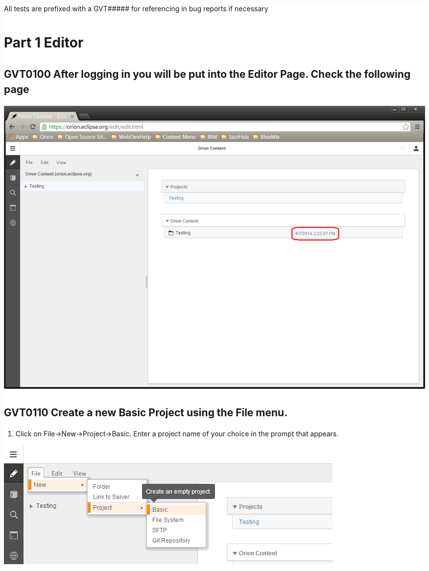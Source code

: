 All tests are prefixed with a GVT##### for referencing in bug reports if necessary

# Part 1  Editor
## GVT0100  After logging in you will be put into the Editor Page. Check the following page

![image](images/image02.png)

## GVT0110  Create a new Basic Project using the File menu.
1) Click on File->New->Project->Basic. Enter a project name of your choice in the prompt that appears.

![image](images/image03.png)
